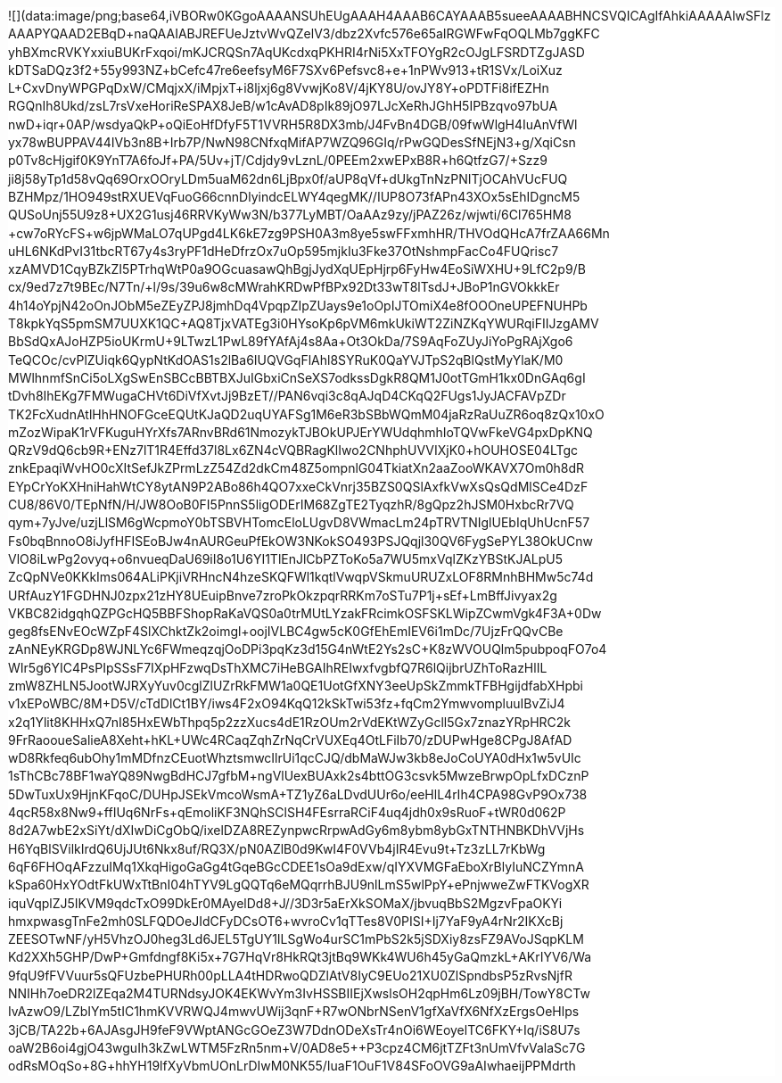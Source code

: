 </div>

<div class="output_area">

<div class="output_png output_subarea ">![](data:image/png;base64,iVBORw0KGgoAAAANSUhEUgAAAH4AAAB6CAYAAAB5sueeAAAABHNCSVQICAgIfAhkiAAAAAlwSFlz
AAAPYQAAD2EBqD+naQAAIABJREFUeJztvWvQZelV3/dbz2Xvfc576e65aIRGWFwFqOQLMb7ggKFC
yhBXmcRVKYxxiuBUKrFxqoi/mKJCRQSn7AqUKcdxqPKHRI4rNi5XxTFOYgR2cOJgLFSRDTZgJASD
kDTSaDQz3f2+55y993NZ+bCefc47re6eefsyM6F7SXv6Pefsvc8+e+1nPWv913+tR1SVx/LoiXuz
L+CxvDnyWPGPqDxW/CMqjxX/iMpjxT+i8ljxj6g8VvwjKo8V/4jKY8U/ovJY8Y+oPDTFi8ifEZHn
RGQnIh8Ukd/zsL7rsVxeHoriReSPAX8JeB/w1cAvAD8pIk89jO97LJcXeRhJGhH5IPBzqvo97bUA
nwD+iqr+0AP/wsdyaQkP+oQiEoHfDfyF5T1VVRH5R8DX3mb/J4FvBn4DGB/09fwWlgH4IuAnVfWl
yx78wBUPPAV44IVb3n8B+Irb7P/NwN98CNfxqMifAP7WZQ96GIq/rPwGQDesSfNEjN3+g/XqiCsn
p0Tv8cHjgif0K9YnT7A6foJf+PA/5Uv+jT/Cdjdy9vLznL/0PEEm2xwEPxB8R+h6QtfzG7/+Szz9
ji8j58yTp1d58vQq69OrxOOryLDm5uaM62dn6LjBpx0f/aUP8qVf+dUkgTnNzPNITjOCAhVUcFUQ
BZHMpz/1HO949stRXUEVqFuoG66cnnDlyindcELWY4qegMK//IUP8O73fAPn43XOx5sEhIDgncM5
QUSoUnj55U9z8+UX2G1usj46RRVKyWw3N/b377LyMBT/OaAAz9zy/jPAZ26z/wjwti/6Cl765HM8
+cw7oRYcFS+w6jpWMaLO7qUPgd4LK6kE7zg9PSH0A3m8ye5swFFxmhHR/THVOdQHcA7frZAA66Mn
uHL6NKdPvI31tbcRT67y4s3ryPF1dHeDfrzOx7uOp595mjkIu3Fke37OtNshmpFacCo4FUQrisc7
xzAMVD1CqyBZkZI5PTrhqWtP0a9OGcuasawQhBgjJydXqUEpHjrp6FyHw4EoSiWXHU+9LfC2p9/B
cx/9ed7z7t9BEc/N7Tn/+l/9s/39u6w8cMWrahKRDwPfBPx92Dt33wT8lTsdJ+JBoP1nGVOkkkEr
4h14oYpjN42oOnJObM5eZEyZPJ8jmhDq4VpqpZIpZUays9e1oOpIJTOmiX4e8fOOOneUPEFNUHPb
T8kpkYqS5pmSM7UUXK1QC+AQ8TjxVATEg3i0HYsoKp6pVM6mkUkiWT2ZiNZKqYWURqiFIIJzgAMV
BbSdQxAJoHZP5ioUKrmU+9LTwzL1PwL89fYAfAj4s8Aa+Ot3OkDa/7S9AqFoZUyJiYoPgRAjXgo6
TeQCOc/cvPlZUiqk6QypNtKdOAS1s2lBa6IUQVGqFlAhl8SYRuK0QaYVJTpS2qBlQstMyYlaK/M0
MWlhnmfSnCi5oLXgSwEnSBCcBBTBXJuIGbxiCnSeXS7odkssDgkR8QM1J0otTGmH1kx0DnGAq6gI
tDvh8IhEKg7FMWugaCHVt6DiVfXvtJj9BzET//PAN6vqi3c8qAJqD4CKqQ2FUgs1JyJACFAVpZDr
TK2FcXudnAtlHhHNOFGceEQUtKJaQD2uqUYAFSg1M6eR3bSBbWQmM04jaRzRaUuZR6oq8zQx10xO
mZozWipaK1rVFKuguHYrXfs7ARnvBRd61NmozykTJBOkUPJErYWUdqhmhIoTQVwFkeVG4pxDpKNQ
QRzV9dQ6cb9R+ENz7lT1R4Effd37l8Lx6ZN4cVQBRagKlIwo2CNhphUVVIXjK0+hOUHOSE04LTgc
znkEpaqiWvHO0cXItSefJkZPrmLzZ54Zd2dkCm48Z5ompnlG04TkiatXn2aaZooWKAVX7Om0h8dR
EYpCrYoKXHniHahWtCY8ytAN9P2ABo86h4QO7xxeCkVnrj35BZS0QSlAxfkVwXsQsQdMlSCe4DzF
CU8/86V0/TEpNfN/H/JW8OoB0FI5PnnS5ligODErIM68ZgTE2TyqzhR/8gQpz2hJSM0HxbcRr7VQ
qym+7yJve/uzjLlSM6gWcpmoY0bTSBVHTomcEloLUgvD8VWmacLm24pTRVTNIglUEbIqUhUcnF57
Fs0bqBnnoO8iJyfHFISEoBJw4nAURGeuPfEkOW3NKokSO493PSJQqjl30QV6FygSePYL38OkUCnw
VlO8iLwPg2ovyq+o6nvueqDaU69iI8o1U6YI1TlEnJlCbPZToKo5a7WU5mxVqlZKzYBStKJALpU5
ZcQpNVe0KKkIms064ALiPKjiVRHncN4hzeSKQFWl1kqtlVwqpVSkmuURUZxLOF8RMnhBHMw5c74d
URfAuzY1FGDHNJ0zpx21zHY8UEuipBnve7zroPkOkzpqrRRKm7oSTu7P1j+sEf+LmBffJivyax2g
VKBC82idgqhQZPGcHQ5BBFShopRaKaVQS0a0trMUtLYzakFRcimkOSFSKLWipZCwmVgk4F3A+0Dw
geg8fsENvEOcWZpF4SlXChktZk2oimgl+oojIVLBC4gw5cK0GfEhEmIEV6i1mDc/7UjzFrQQvCBe
zAnNEyKRGDp8WJNLYc6FWmeqzqjOoDPi3pqKz3d15G4nWtE2Ys2sC+K8zWVOUQlm5pubpoqFO7o4
WIr5g6YIC4PsPIpSSsF7IXpHFzwqDsThXMC7iHeBGAIhREIwxfvgbfQ7R6lQijbrUZhToRazHlIL
zmW8ZHLN5JootWJRXyYuv0cglZlUZrRkFMW1a0QE1UotGfXNY3eeUpSkZmmkTFBHgijdfabXHpbi
v1xEPoWBC/8M+D5V/cTdDlCt1BY/iws4F2xO94KqQ12kSkTwi53fz+fqCm2YmwvompluuIBvZiJ4
x2q1Ylit8KHHxQ7nI85HxEWbThpq5p2zzXucs4dE1RzOUm2rVdEKtWZyGcll5Gx7znazYRpHRC2k
9FrRaooueSalieA8Xeht+hKL+UWc4RCaqZqhZrNqCrVUXEq4OtLFiIb70/zDUPwHge8CPgJ8AfAD
wD8Rkfeq6ubOhy1mMDfnzCEuotWhztsmwcIlrUi1qcCJQ/dbMaWJw3kb8eJoCoUYA0dHx1w5vUIc
1sThCBc78BF1waYQ89NwgBdHCJ7gfbM+ngVlUexBUAxk2s4bttOG3csvk5MwzeBrwpOpLfxDCznP
5DwTuxUx9HjnKFqoC/DUHpJSEkVmcoWsmA+TZ1yZ6aLDvdUUr6o/eeHlL4rIh4CPA98GvP9Ox738
4qcR58x8Nw9+ffIUq6NrFs+qEmoliKF3NQhSClSH4FEsrraRCiF4uq4jdh0x9sRuoF+tWR0d062P
8d2A7wbE2xSiYt/dXIwDiCgObQ/ixelDZA8REZynpwcRrpwAdGy6m8ybm8ybGxTNTHNBKDhVVjHs
H6YqBlSVilkIrdQ6UjJUt6Nkx8uf/RQ3X/pN0AZlB0d9KwI4F0VVb4jIR4Evu9t+Tz3zLL7rKbWg
6qF6FHOqAFzzuIMq1XkqHigoGaGg4tGqeBGcCDEE1sOa9dExw/qIYXVMGFaEboXrBlyIuNCZYmnA
kSpa60HxYOdtFkUWxTtBnI04hTYV9LgQQTq6eMQqrrhBJU9nlLmS5wlPpY+ePnjwweZwFTKVogXR
iquVqplZJ5IKVM9qdcTxO99DkEr0MAyelDd8+J//3D3r5aErXkSOMaX/jbvuqBbS2MgzvFpaOKYi
hmxpwasgTnFe2mh0SLFQDOeJIdCFyDCsOT6+wvroCv1qTTes8V0PISI+Ij7YaF9yA4rNr2IKXcBj
ZEESOTwNF/yH5VhzOJ0heg3Ld6JEL5TgUY1ILSgWo4urSC1mPbS2k5jSDXiy8zsFZ9AVoJSqpKLM
Kd2XXh5GHP/DwP+Gmfdngf8Ki5x+7G7HqVr8HkRQt3jtBq9WKk4WU6h45yGaQmzkL+AKrIYV6/Wa
9fqU9fFVVuur5sQFUzbePHURh00pLLA4tHDRwoQDZlAtV8IyC9EUo21XU0ZlSpndbsP5zRvsNjfR
NNIHh7oeDR2lZEqa2M4TURNdsyJOK4EKWvYm3IvHSSBIIEjXwslsOH2qpHm6Lz09jBH/TowY8CTw
IvAzwO9/LZbIYm5tIC1hmKVVRWQJ4mwvUWij3qnF+R7wONbrNSenV1gfXaVfX6NfXzErgsOeHlps
3jCB/TA22b+6AJAsgJH9feF9VWptANGcGOeZ3W7DdnODeXsTr4nOi6WEoyelTC6FKY+Iq/iS8U7s
oaW2B6oi4gjO43wguIh3kZwLWTM5FzRn5nm+V/0AD8e5++P3cpz4CM6jtTZFt3nUmVfvValaSc7G
odRsMOqSo+8G+hhYH19lfXyVbmUOnLrDIwM0NK55/IuaF1OuF1V84SFoOVG9aAIwhaeijPPMdrth